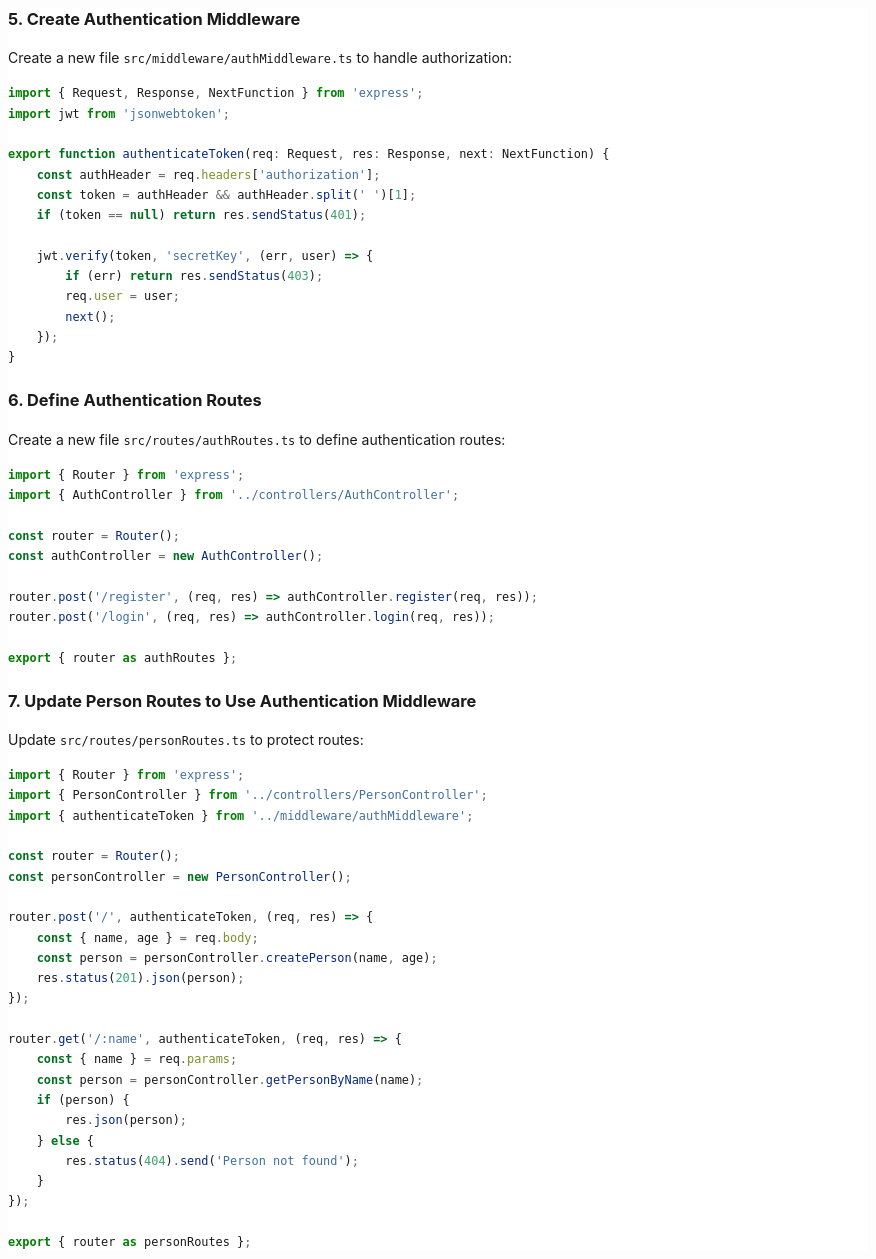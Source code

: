 ### 5. **Create Authentication Middleware**
Create a new file `src/middleware/authMiddleware.ts` to handle authorization:

```typescript
import { Request, Response, NextFunction } from 'express';
import jwt from 'jsonwebtoken';

export function authenticateToken(req: Request, res: Response, next: NextFunction) {
    const authHeader = req.headers['authorization'];
    const token = authHeader && authHeader.split(' ')[1];
    if (token == null) return res.sendStatus(401);

    jwt.verify(token, 'secretKey', (err, user) => {
        if (err) return res.sendStatus(403);
        req.user = user;
        next();
    });
}
```

### 6. **Define Authentication Routes**
Create a new file `src/routes/authRoutes.ts` to define authentication routes:

```typescript
import { Router } from 'express';
import { AuthController } from '../controllers/AuthController';

const router = Router();
const authController = new AuthController();

router.post('/register', (req, res) => authController.register(req, res));
router.post('/login', (req, res) => authController.login(req, res));

export { router as authRoutes };
```

### 7. **Update Person Routes to Use Authentication Middleware**
Update `src/routes/personRoutes.ts` to protect routes:

```typescript
import { Router } from 'express';
import { PersonController } from '../controllers/PersonController';
import { authenticateToken } from '../middleware/authMiddleware';

const router = Router();
const personController = new PersonController();

router.post('/', authenticateToken, (req, res) => {
    const { name, age } = req.body;
    const person = personController.createPerson(name, age);
    res.status(201).json(person);
});

router.get('/:name', authenticateToken, (req, res) => {
    const { name } = req.params;
    const person = personController.getPersonByName(name);
    if (person) {
        res.json(person);
    } else {
        res.status(404).send('Person not found');
    }
});

export { router as personRoutes };
```